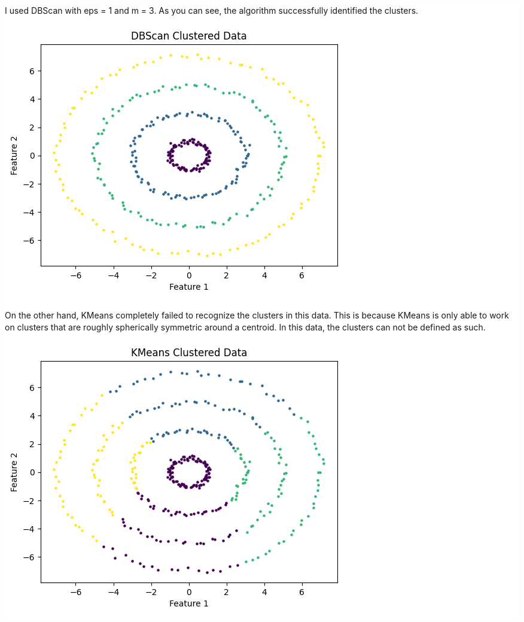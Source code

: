 I used DBScan with eps = 1 and m = 3. As you can see, the algorithm successfully identified the clusters.

![DBScan Ring Data](/assets/images/dbscan/DBScanRing.png)

On the other hand, KMeans completely failed to recognize the clusters in this data. This is because KMeans is only able to work on clusters that are roughly spherically symmetric around a centroid. In this data, the clusters can not be defined as such.

![KMeans Ring Data](/assets/images/dbscan/KMeansRing.png)
